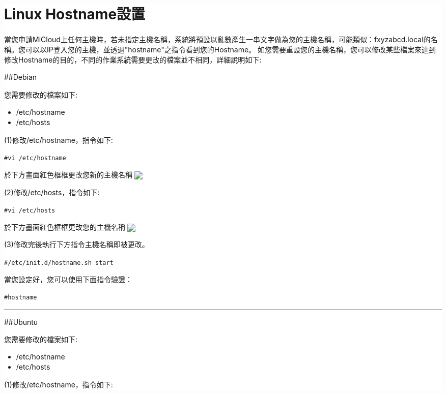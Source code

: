 
Linux Hostname設置
===
當您申請MiCloud上任何主機時，若未指定主機名稱，系統將預設以亂數產生一串文字做為您的主機名稱，可能類似：fxyzabcd.local的名稱。您可以以IP登入您的主機，並透過"hostname"之指令看到您的Hostname。
如您需要重設您的主機名稱，您可以修改某些檔案來達到修改Hostname的目的，不同的作業系統需要更改的檔案並不相同，詳細說明如下:





##Debian

您需要修改的檔案如下:

*  /etc/hostname
*  /etc/hosts



(1)修改/etc/hostname，指令如下:

```
#vi /etc/hostname
```

於下方畫面紅色框框更改您新的主機名稱
<img src='images/Setting+hostname+on+Linux-dehostname.jpg' width='650px' align='center'/>




(2)修改/etc/hosts，指令如下:

```
#vi /etc/hosts
```

於下方畫面紅色框框更改您的主機名稱
<img src='images/Setting+hostname+on+Linux-dehostname2.jpg' width='650px' align='center'/>

(3)修改完後執行下方指令主機名稱即被更改。

```
#/etc/init.d/hostname.sh start
```

當您設定好，您可以使用下面指令驗證：

```
#hostname
```

----
##Ubuntu

您需要修改的檔案如下:

*  /etc/hostname
*  /etc/hosts



(1)修改/etc/hostname，指令如下:
